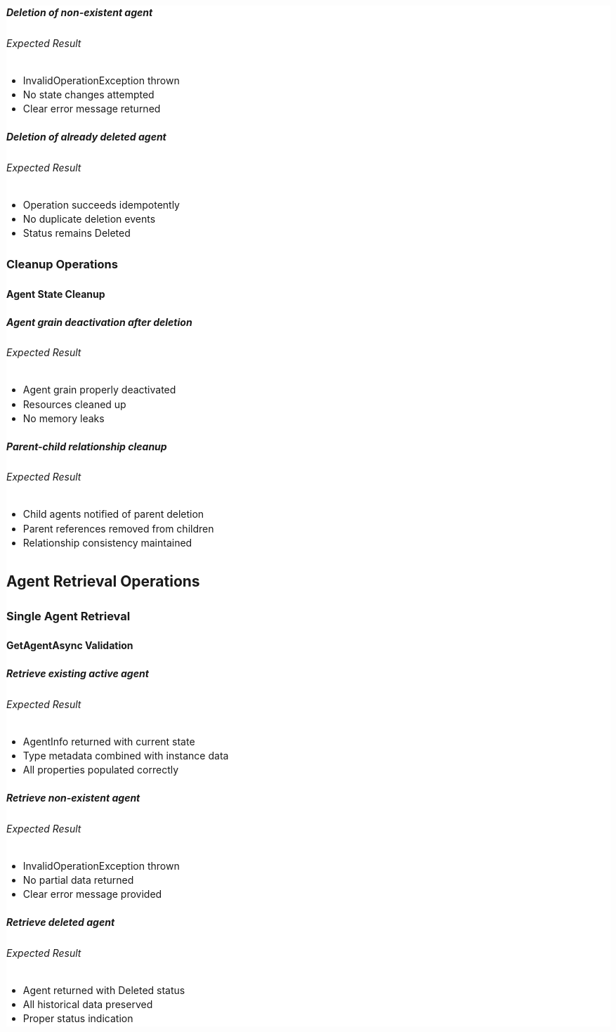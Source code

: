 ##### Deletion of non-existent agent
###### Expected Result
- InvalidOperationException thrown
- No state changes attempted
- Clear error message returned

##### Deletion of already deleted agent
###### Expected Result
- Operation succeeds idempotently
- No duplicate deletion events
- Status remains Deleted

### Cleanup Operations
#### Agent State Cleanup
##### Agent grain deactivation after deletion
###### Expected Result
- Agent grain properly deactivated
- Resources cleaned up
- No memory leaks

##### Parent-child relationship cleanup
###### Expected Result
- Child agents notified of parent deletion
- Parent references removed from children
- Relationship consistency maintained

## Agent Retrieval Operations
### Single Agent Retrieval
#### GetAgentAsync Validation
##### Retrieve existing active agent
###### Expected Result
- AgentInfo returned with current state
- Type metadata combined with instance data
- All properties populated correctly

##### Retrieve non-existent agent
###### Expected Result
- InvalidOperationException thrown
- No partial data returned
- Clear error message provided

##### Retrieve deleted agent
###### Expected Result
- Agent returned with Deleted status
- All historical data preserved
- Proper status indication
